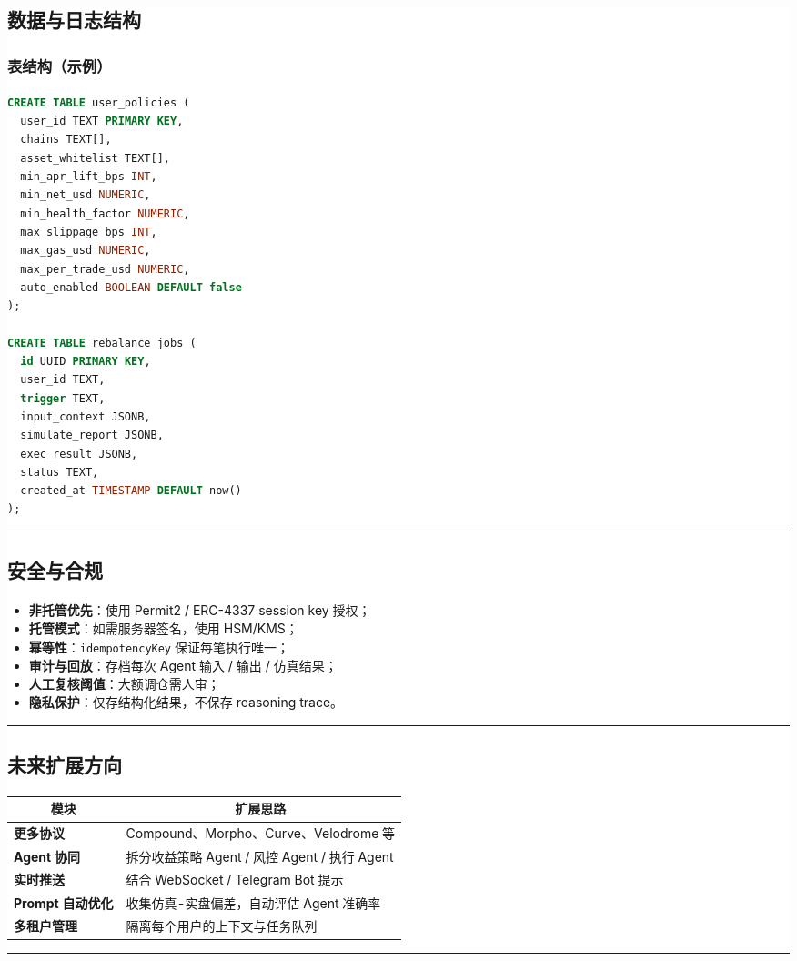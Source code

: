 
## 数据与日志结构

### 表结构（示例）

```sql
CREATE TABLE user_policies (
  user_id TEXT PRIMARY KEY,
  chains TEXT[],
  asset_whitelist TEXT[],
  min_apr_lift_bps INT,
  min_net_usd NUMERIC,
  min_health_factor NUMERIC,
  max_slippage_bps INT,
  max_gas_usd NUMERIC,
  max_per_trade_usd NUMERIC,
  auto_enabled BOOLEAN DEFAULT false
);

CREATE TABLE rebalance_jobs (
  id UUID PRIMARY KEY,
  user_id TEXT,
  trigger TEXT,
  input_context JSONB,
  simulate_report JSONB,
  exec_result JSONB,
  status TEXT,
  created_at TIMESTAMP DEFAULT now()
);
```

---

## 安全与合规

- **非托管优先**：使用 Permit2 / ERC-4337 session key 授权；
- **托管模式**：如需服务器签名，使用 HSM/KMS；
- **幂等性**：`idempotencyKey` 保证每笔执行唯一；
- **审计与回放**：存档每次 Agent 输入 / 输出 / 仿真结果；
- **人工复核阈值**：大额调仓需人审；
- **隐私保护**：仅存结构化结果，不保存 reasoning trace。

---

## 未来扩展方向

| 模块 | 扩展思路 |
|------|-----------|
| **更多协议** | Compound、Morpho、Curve、Velodrome 等 |
| **Agent 协同** | 拆分收益策略 Agent / 风控 Agent / 执行 Agent |
| **实时推送** | 结合 WebSocket / Telegram Bot 提示 |
| **Prompt 自动优化** | 收集仿真-实盘偏差，自动评估 Agent 准确率 |
| **多租户管理** | 隔离每个用户的上下文与任务队列 |

---